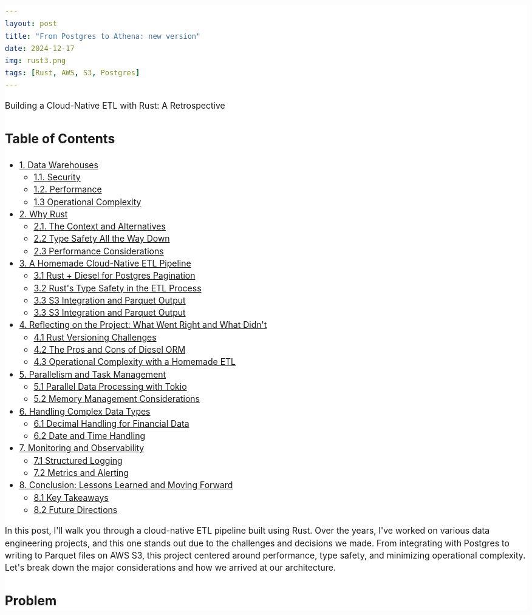 ```yaml
---
layout: post
title: "From Postgres to Athena: new version"
date: 2024-12-17
img: rust3.png
tags: [Rust, AWS, S3, Postgres]
---
```


Building a Cloud-Native ETL with Rust: A Retrospective

## Table of Contents
- [1. Data Warehouses](#data-warehouses)
  - [1.1. Security](#security)
  - [1.2. Performance](#performance)
  - [1.3 Operational Complexity](#complexity)
- [2. Why Rust](#why-rust)
  - [2.1. The Context and Alternatives](#context)
  - [2.2 Type Safety All the Way Down](#type-safety)
  - [2.3 Performance Considerations](#preformance-rust)
- [3. A Homemade Cloud-Native ETL Pipeline](#etl)
  - [3.1 Rust + Diesel for Postgres Pagination](#rust-diesel-pagination)
  - [3.2 Rust's Type Safety in the ETL Process](#rust-type-safety)
  - [3.3 S3 Integration and Parquet Output](#s3-parquet)
  - [3.3 S3 Integration and Parquet Output](#s3-parquet)
- [4. Reflecting on the Project: What Went Right and What Didn't](#reflecting)
  - [4.1 Rust Versioning Challenges](#rust-versions)
  - [4.2 The Pros and Cons of Diesel ORM](#orm-pros-cons)
  - [4.3 Operational Complexity with a Homemade ETL](#operational-complexity)
- [5. Parallelism and Task Management](#parallelism)
  - [5.1 Parallel Data Processing with Tokio](#parallel-tokio)
  - [5.2 Memory Management Considerations](#memory-management)
- [6. Handling Complex Data Types](#complex-types)
  - [6.1 Decimal Handling for Financial Data](#decimal-finance)
  - [6.2 Date and Time Handling](#date-time)
- [7. Monitoring and Observability](#monitoring)
  - [7.1 Structured Logging](#logging)
  - [7.2 Metrics and Alerting](#logging)
- [8. Conclusion: Lessons Learned and Moving Forward](#conclusion)
  - [8.1 Key Takeaways](#takeways)
  - [8.2 Future Directions](#future)



In this post, I'll walk you through a cloud-native ETL pipeline built using Rust. Over the years, I've worked on various data engineering projects, and this one stands out due to the challenges and decisions we made. 
From integrating with Postgres to writing to Parquet files on AWS S3, this project centered around performance, type safety, and minimizing operational complexity. Let's break down the major considerations and how we arrived at our architecture.

## Problem
